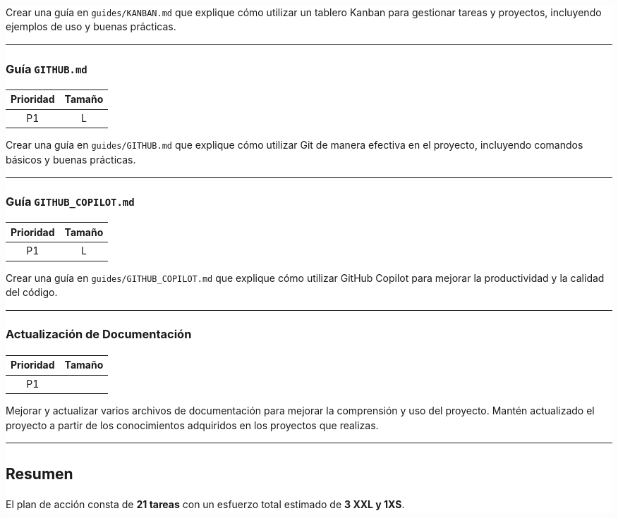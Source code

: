 Crear una guía en `guides/KANBAN.md` que explique cómo utilizar un tablero Kanban para gestionar tareas y proyectos, incluyendo ejemplos de uso y buenas prácticas.

---

### Guía `GITHUB.md`

| Prioridad | Tamaño |
| :-------: | :----: |
|    P1     |   L    |

Crear una guía en `guides/GITHUB.md` que explique cómo utilizar Git de manera efectiva en el proyecto, incluyendo comandos básicos y buenas prácticas.

---

### Guía `GITHUB_COPILOT.md`

| Prioridad | Tamaño |
| :-------: | :----: |
|    P1     |   L    |

Crear una guía en `guides/GITHUB_COPILOT.md` que explique cómo utilizar GitHub Copilot para mejorar la productividad y la calidad del código.

---

### Actualización de Documentación

| Prioridad | Tamaño |
| :-------: | :----: |
|    P1     |        |

Mejorar y actualizar varios archivos de documentación para mejorar la comprensión y uso del proyecto. Mantén actualizado el proyecto a partir de los conocimientos adquiridos en los proyectos que realizas.

---

## Resumen

El plan de acción consta de **21 tareas** con un esfuerzo total estimado de **3 XXL y 1XS**.
